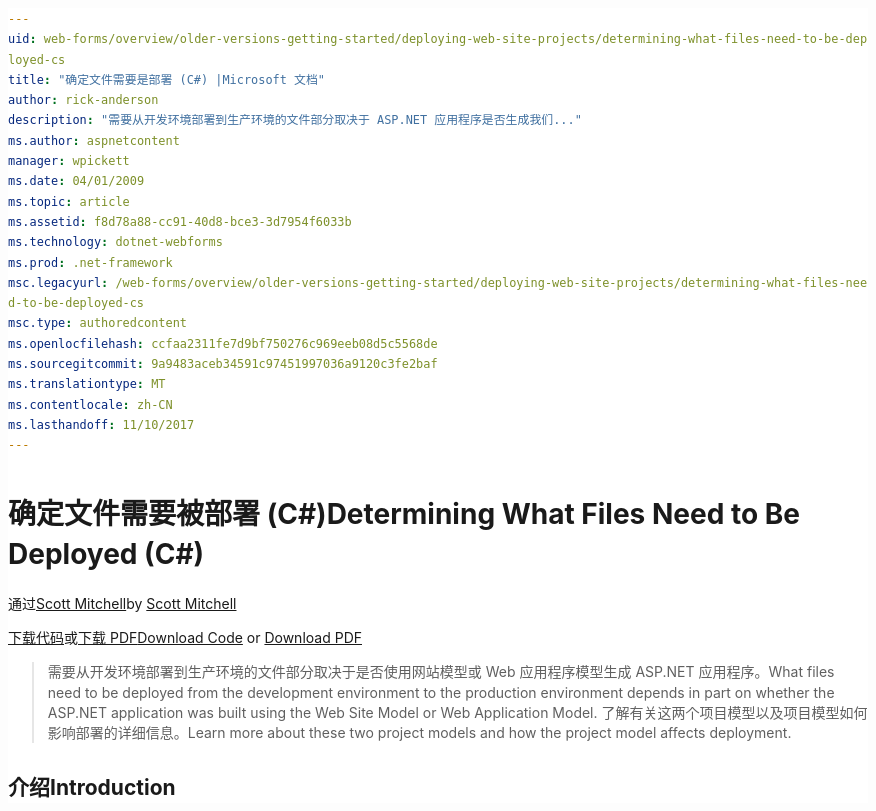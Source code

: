 ```yaml
---
uid: web-forms/overview/older-versions-getting-started/deploying-web-site-projects/determining-what-files-need-to-be-deployed-cs
title: "确定文件需要是部署 (C#) |Microsoft 文档"
author: rick-anderson
description: "需要从开发环境部署到生产环境的文件部分取决于 ASP.NET 应用程序是否生成我们..."
ms.author: aspnetcontent
manager: wpickett
ms.date: 04/01/2009
ms.topic: article
ms.assetid: f8d78a88-cc91-40d8-bce3-3d7954f6033b
ms.technology: dotnet-webforms
ms.prod: .net-framework
msc.legacyurl: /web-forms/overview/older-versions-getting-started/deploying-web-site-projects/determining-what-files-need-to-be-deployed-cs
msc.type: authoredcontent
ms.openlocfilehash: ccfaa2311fe7d9bf750276c969eeb08d5c5568de
ms.sourcegitcommit: 9a9483aceb34591c97451997036a9120c3fe2baf
ms.translationtype: MT
ms.contentlocale: zh-CN
ms.lasthandoff: 11/10/2017
---
```

<a name="determining-what-files-need-to-be-deployed-c"></a><span data-ttu-id="10af7-103">确定文件需要被部署 (C#)</span><span class="sxs-lookup"><span data-stu-id="10af7-103">Determining What Files Need to Be Deployed (C#)</span></span>
====================
<span data-ttu-id="10af7-104">通过[Scott Mitchell](https://twitter.com/ScottOnWriting)</span><span class="sxs-lookup"><span data-stu-id="10af7-104">by [Scott Mitchell](https://twitter.com/ScottOnWriting)</span></span>

<span data-ttu-id="10af7-105">[下载代码](http://download.microsoft.com/download/4/5/F/45F815EC-8B0E-46D3-9FB8-2DC015CCA306/ASPNET_Hosting_Tutorial_02_CS.zip)或[下载 PDF](http://download.microsoft.com/download/E/8/9/E8920AE6-D441-41A7-8A77-9EF8FF970D8B/aspnet_tutorial02_FilesToDeploy_cs.pdf)</span><span class="sxs-lookup"><span data-stu-id="10af7-105">[Download Code](http://download.microsoft.com/download/4/5/F/45F815EC-8B0E-46D3-9FB8-2DC015CCA306/ASPNET_Hosting_Tutorial_02_CS.zip) or [Download PDF](http://download.microsoft.com/download/E/8/9/E8920AE6-D441-41A7-8A77-9EF8FF970D8B/aspnet_tutorial02_FilesToDeploy_cs.pdf)</span></span>

> <span data-ttu-id="10af7-106">需要从开发环境部署到生产环境的文件部分取决于是否使用网站模型或 Web 应用程序模型生成 ASP.NET 应用程序。</span><span class="sxs-lookup"><span data-stu-id="10af7-106">What files need to be deployed from the development environment to the production environment depends in part on whether the ASP.NET application was built using the Web Site Model or Web Application Model.</span></span> <span data-ttu-id="10af7-107">了解有关这两个项目模型以及项目模型如何影响部署的详细信息。</span><span class="sxs-lookup"><span data-stu-id="10af7-107">Learn more about these two project models and how the project model affects deployment.</span></span>


## <a name="introduction"></a><span data-ttu-id="10af7-108">介绍</span><span class="sxs-lookup"><span data-stu-id="10af7-108">Introduction</span></span>
